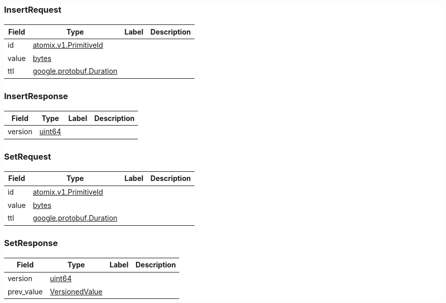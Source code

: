 ### InsertRequest



| Field | Type | Label | Description |
| ----- | ---- | ----- | ----------- |
| id | [atomix.v1.PrimitiveId](#atomix-v1-PrimitiveId) |  |  |
| value | [bytes](#bytes) |  |  |
| ttl | [google.protobuf.Duration](#google-protobuf-Duration) |  |  |






<a name="atomix-value-v1-InsertResponse"></a>

### InsertResponse



| Field | Type | Label | Description |
| ----- | ---- | ----- | ----------- |
| version | [uint64](#uint64) |  |  |






<a name="atomix-value-v1-SetRequest"></a>

### SetRequest



| Field | Type | Label | Description |
| ----- | ---- | ----- | ----------- |
| id | [atomix.v1.PrimitiveId](#atomix-v1-PrimitiveId) |  |  |
| value | [bytes](#bytes) |  |  |
| ttl | [google.protobuf.Duration](#google-protobuf-Duration) |  |  |






<a name="atomix-value-v1-SetResponse"></a>

### SetResponse



| Field | Type | Label | Description |
| ----- | ---- | ----- | ----------- |
| version | [uint64](#uint64) |  |  |
| prev_value | [VersionedValue](#atomix-value-v1-VersionedValue) |  |  |
